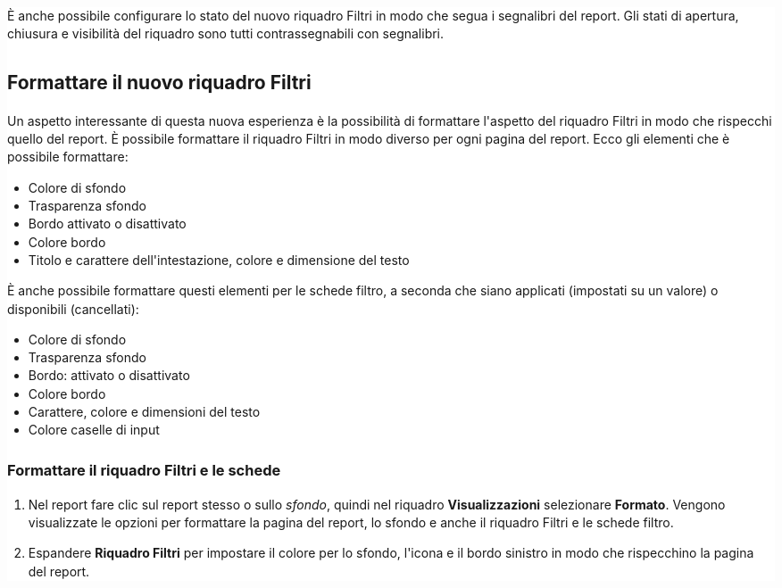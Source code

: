 È anche possibile configurare lo stato del nuovo riquadro Filtri in modo che segua i segnalibri del report. Gli stati di apertura, chiusura e visibilità del riquadro sono tutti contrassegnabili con segnalibri.
 
## <a name="format-the-new-filters-pane"></a>Formattare il nuovo riquadro Filtri

Un aspetto interessante di questa nuova esperienza è la possibilità di formattare l'aspetto del riquadro Filtri in modo che rispecchi quello del report. È possibile formattare il riquadro Filtri in modo diverso per ogni pagina del report. Ecco gli elementi che è possibile formattare: 

- Colore di sfondo
- Trasparenza sfondo
- Bordo attivato o disattivato
- Colore bordo
- Titolo e carattere dell'intestazione, colore e dimensione del testo

È anche possibile formattare questi elementi per le schede filtro, a seconda che siano applicati (impostati su un valore) o disponibili (cancellati): 

- Colore di sfondo
- Trasparenza sfondo
- Bordo: attivato o disattivato
- Colore bordo
- Carattere, colore e dimensioni del testo
- Colore caselle di input

### <a name="format-the-filters-pane-and-cards"></a>Formattare il riquadro Filtri e le schede

1. Nel report fare clic sul report stesso o sullo *sfondo*, quindi nel riquadro **Visualizzazioni** selezionare **Formato**. 
    Vengono visualizzate le opzioni per formattare la pagina del report, lo sfondo e anche il riquadro Filtri e le schede filtro.

1. Espandere **Riquadro Filtri** per impostare il colore per lo sfondo, l'icona e il bordo sinistro in modo che rispecchino la pagina del report.
